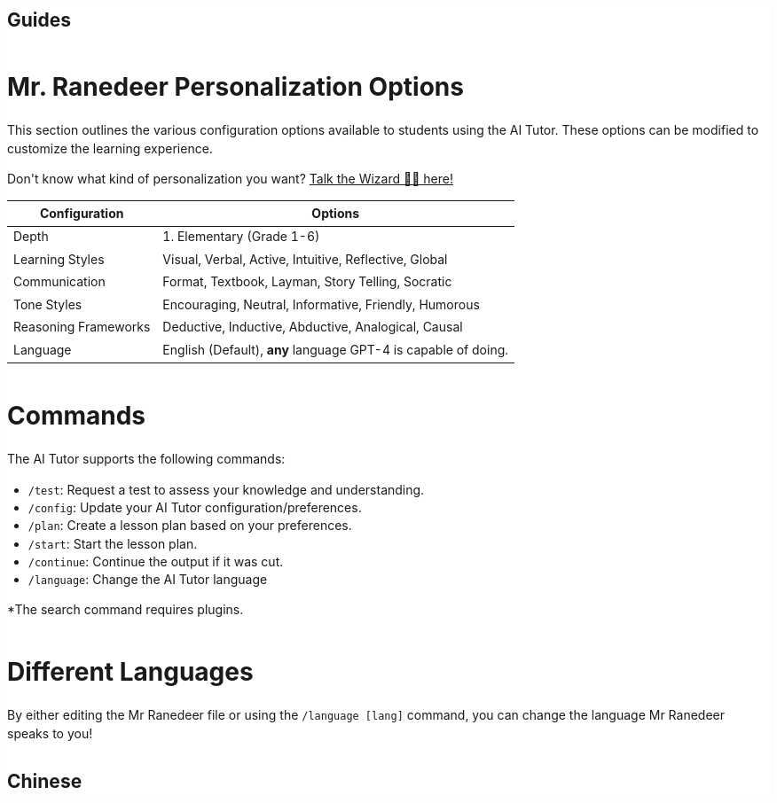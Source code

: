 
Guides
------


Mr. Ranedeer Personalization Options
====================================


This section outlines the various configuration options available to students using the AI Tutor. These options can be modified to customize the learning experience.


Don't know what kind of personalization you want? [Talk the Wizard 🧙‍♂️ here!](https://chat.openai.com/g/g-0XxT0SGIS-mr-ranedeer-config-wizard)




| Configuration | Options |
| --- | --- |
| Depth | 1. Elementary (Grade 1-6) | 2. Middle School (Grade 7-9) | 3. Highschool (10-12) | 4. College Prep | 5. Undergraduate | 6. Graduate | 7. Master's | 8. Doctoral Candidate | 9. Postdoc | 10. Ph.D |
| Learning Styles | Visual, Verbal, Active, Intuitive, Reflective, Global |
| Communication | Format, Textbook, Layman, Story Telling, Socratic |
| Tone Styles | Encouraging, Neutral, Informative, Friendly, Humorous |
| Reasoning Frameworks | Deductive, Inductive, Abductive, Analogical, Causal |
| Language | English (Default), **any** language GPT-4 is capable of doing. |


Commands
========


The AI Tutor supports the following commands:


* `/test`: Request a test to assess your knowledge and understanding.
* `/config`: Update your AI Tutor configuration/preferences.
* `/plan`: Create a lesson plan based on your preferences.
* `/start`: Start the lesson plan.
* `/continue`: Continue the output if it was cut.
* `/language`: Change the AI Tutor language


\*The search command requires plugins.


Different Languages
===================


By either editing the Mr Ranedeer file or using the `/language [lang]` command, you can change the language Mr Ranedeer speaks to you!


Chinese
-------
